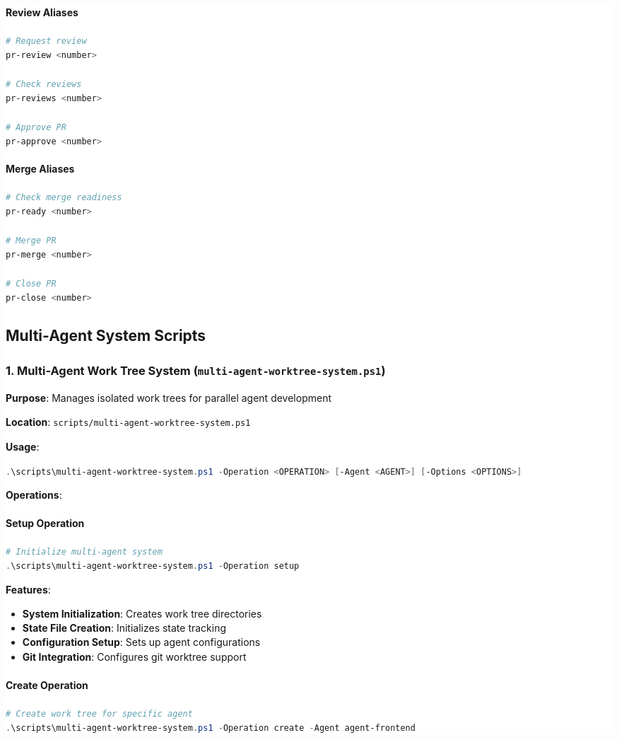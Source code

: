 #### Review Aliases
```powershell
# Request review
pr-review <number>

# Check reviews
pr-reviews <number>

# Approve PR
pr-approve <number>
```

#### Merge Aliases
```powershell
# Check merge readiness
pr-ready <number>

# Merge PR
pr-merge <number>

# Close PR
pr-close <number>
```

## Multi-Agent System Scripts

### 1. Multi-Agent Work Tree System (`multi-agent-worktree-system.ps1`)

**Purpose**: Manages isolated work trees for parallel agent development

**Location**: `scripts/multi-agent-worktree-system.ps1`

**Usage**:
```powershell
.\scripts\multi-agent-worktree-system.ps1 -Operation <OPERATION> [-Agent <AGENT>] [-Options <OPTIONS>]
```

**Operations**:

#### Setup Operation
```powershell
# Initialize multi-agent system
.\scripts\multi-agent-worktree-system.ps1 -Operation setup
```

**Features**:
- **System Initialization**: Creates work tree directories
- **State File Creation**: Initializes state tracking
- **Configuration Setup**: Sets up agent configurations
- **Git Integration**: Configures git worktree support

#### Create Operation
```powershell
# Create work tree for specific agent
.\scripts\multi-agent-worktree-system.ps1 -Operation create -Agent agent-frontend
```
